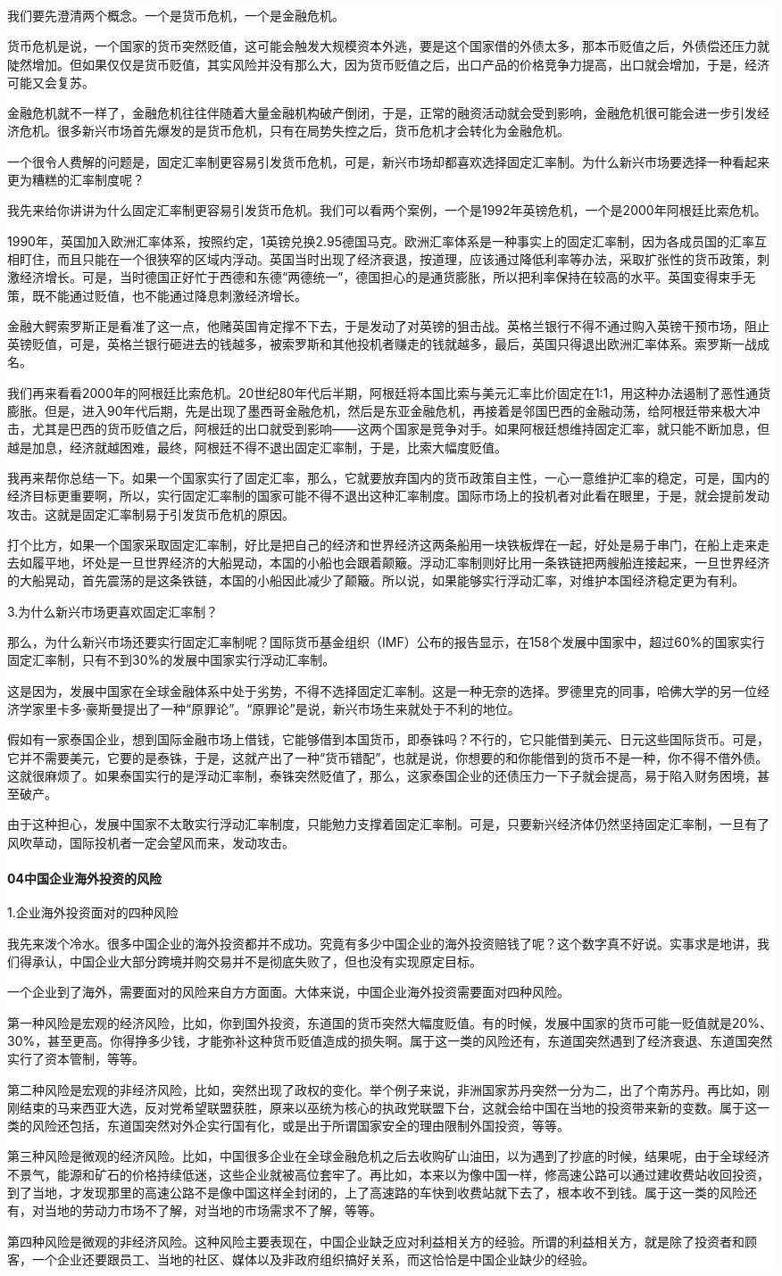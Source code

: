 我们要先澄清两个概念。一个是货币危机，一个是金融危机。

货币危机是说，一个国家的货币突然贬值，这可能会触发大规模资本外逃，要是这个国家借的外债太多，那本币贬值之后，外债偿还压力就陡然增加。但如果仅仅是货币贬值，其实风险并没有那么大，因为货币贬值之后，出口产品的价格竞争力提高，出口就会增加，于是，经济可能又会复苏。

金融危机就不一样了，金融危机往往伴随着大量金融机构破产倒闭，于是，正常的融资活动就会受到影响，金融危机很可能会进一步引发经济危机。很多新兴市场首先爆发的是货币危机，只有在局势失控之后，货币危机才会转化为金融危机。

一个很令人费解的问题是，固定汇率制更容易引发货币危机，可是，新兴市场却都喜欢选择固定汇率制。为什么新兴市场要选择一种看起来更为糟糕的汇率制度呢？

我先来给你讲讲为什么固定汇率制更容易引发货币危机。我们可以看两个案例，一个是1992年英镑危机，一个是2000年阿根廷比索危机。

1990年，英国加入欧洲汇率体系，按照约定，1英镑兑换2.95德国马克。欧洲汇率体系是一种事实上的固定汇率制，因为各成员国的汇率互相盯住，而且只能在一个很狭窄的区域内浮动。英国当时出现了经济衰退，按道理，应该通过降低利率等办法，采取扩张性的货币政策，刺激经济增长。可是，当时德国正好忙于西德和东德“两德统一”，德国担心的是通货膨胀，所以把利率保持在较高的水平。英国变得束手无策，既不能通过贬值，也不能通过降息刺激经济增长。

金融大鳄索罗斯正是看准了这一点，他赌英国肯定撑不下去，于是发动了对英镑的狙击战。英格兰银行不得不通过购入英镑干预市场，阻止英镑贬值，可是，英格兰银行砸进去的钱越多，被索罗斯和其他投机者赚走的钱就越多，最后，英国只得退出欧洲汇率体系。索罗斯一战成名。

我们再来看看2000年的阿根廷比索危机。20世纪80年代后半期，阿根廷将本国比索与美元汇率比价固定在1:1，用这种办法遏制了恶性通货膨胀。但是，进入90年代后期，先是出现了墨西哥金融危机，然后是东亚金融危机，再接着是邻国巴西的金融动荡，给阿根廷带来极大冲击，尤其是巴西的货币贬值之后，阿根廷的出口就受到影响——这两个国家是竞争对手。如果阿根廷想维持固定汇率，就只能不断加息，但越是加息，经济就越困难，最终，阿根廷不得不退出固定汇率制，于是，比索大幅度贬值。

我再来帮你总结一下。如果一个国家实行了固定汇率，那么，它就要放弃国内的货币政策自主性，一心一意维护汇率的稳定，可是，国内的经济目标更重要啊，所以，实行固定汇率制的国家可能不得不退出这种汇率制度。国际市场上的投机者对此看在眼里，于是，就会提前发动攻击。这就是固定汇率制易于引发货币危机的原因。

打个比方，如果一个国家采取固定汇率制，好比是把自己的经济和世界经济这两条船用一块铁板焊在一起，好处是易于串门，在船上走来走去如履平地，坏处是一旦世界经济的大船晃动，本国的小船也会跟着颠簸。浮动汇率制则好比用一条铁链把两艘船连接起来，一旦世界经济的大船晃动，首先震荡的是这条铁链，本国的小船因此减少了颠簸。所以说，如果能够实行浮动汇率，对维护本国经济稳定更为有利。

3.为什么新兴市场更喜欢固定汇率制？

那么，为什么新兴市场还要实行固定汇率制呢？国际货币基金组织（IMF）公布的报告显示，在158个发展中国家中，超过60%的国家实行固定汇率制，只有不到30%的发展中国家实行浮动汇率制。

这是因为，发展中国家在全球金融体系中处于劣势，不得不选择固定汇率制。这是一种无奈的选择。罗德里克的同事，哈佛大学的另一位经济学家里卡多·豪斯曼提出了一种“原罪论”。“原罪论”是说，新兴市场生来就处于不利的地位。

假如有一家泰国企业，想到国际金融市场上借钱，它能够借到本国货币，即泰铢吗？不行的，它只能借到美元、日元这些国际货币。可是，它并不需要美元，它要的是泰铢，于是，这就产出了一种“货币错配”，也就是说，你想要的和你能借到的货币不是一种，你不得不借外债。这就很麻烦了。如果泰国实行的是浮动汇率制，泰铢突然贬值了，那么，这家泰国企业的还债压力一下子就会提高，易于陷入财务困境，甚至破产。

由于这种担心，发展中国家不太敢实行浮动汇率制度，只能勉力支撑着固定汇率制。可是，只要新兴经济体仍然坚持固定汇率制，一旦有了风吹草动，国际投机者一定会望风而来，发动攻击。
#### 04中国企业海外投资的风险
1.企业海外投资面对的四种风险

我先来泼个冷水。很多中国企业的海外投资都并不成功。究竟有多少中国企业的海外投资赔钱了呢？这个数字真不好说。实事求是地讲，我们得承认，中国企业大部分跨境并购交易并不是彻底失败了，但也没有实现原定目标。

一个企业到了海外，需要面对的风险来自方方面面。大体来说，中国企业海外投资需要面对四种风险。

第一种风险是宏观的经济风险，比如，你到国外投资，东道国的货币突然大幅度贬值。有的时候，发展中国家的货币可能一贬值就是20%、30%，甚至更高。你得挣多少钱，才能弥补这种货币贬值造成的损失啊。属于这一类的风险还有，东道国突然遇到了经济衰退、东道国突然实行了资本管制，等等。

第二种风险是宏观的非经济风险，比如，突然出现了政权的变化。举个例子来说，非洲国家苏丹突然一分为二，出了个南苏丹。再比如，刚刚结束的马来西亚大选，反对党希望联盟获胜，原来以巫统为核心的执政党联盟下台，这就会给中国在当地的投资带来新的变数。属于这一类的风险还包括，东道国突然对外企实行国有化，或是出于所谓国家安全的理由限制外国投资，等等。

第三种风险是微观的经济风险。比如，中国很多企业在全球金融危机之后去收购矿山油田，以为遇到了抄底的时候，结果呢，由于全球经济不景气，能源和矿石的价格持续低迷，这些企业就被高位套牢了。再比如，本来以为像中国一样，修高速公路可以通过建收费站收回投资，到了当地，才发现那里的高速公路不是像中国这样全封闭的，上了高速路的车快到收费站就下去了，根本收不到钱。属于这一类的风险还有，对当地的劳动力市场不了解，对当地的市场需求不了解，等等。

第四种风险是微观的非经济风险。这种风险主要表现在，中国企业缺乏应对利益相关方的经验。所谓的利益相关方，就是除了投资者和顾客，一个企业还要跟员工、当地的社区、媒体以及非政府组织搞好关系，而这恰恰是中国企业缺少的经验。
